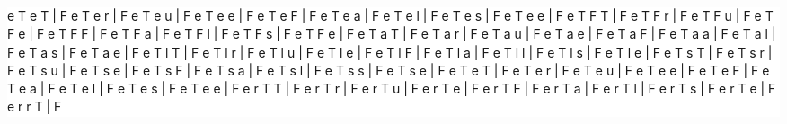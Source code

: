 e T e T |     F
e T e r |     F
e T e u |     F
e T e e |     F
e T e F |     F
e T e a |     F
e T e l |     F
e T e s |     F
e T e e |     F
e T F T |     F
e T F r |     F
e T F u |     F
e T F e |     F
e T F F |     F
e T F a |     F
e T F l |     F
e T F s |     F
e T F e |     F
e T a T |     F
e T a r |     F
e T a u |     F
e T a e |     F
e T a F |     F
e T a a |     F
e T a l |     F
e T a s |     F
e T a e |     F
e T l T |     F
e T l r |     F
e T l u |     F
e T l e |     F
e T l F |     F
e T l a |     F
e T l l |     F
e T l s |     F
e T l e |     F
e T s T |     F
e T s r |     F
e T s u |     F
e T s e |     F
e T s F |     F
e T s a |     F
e T s l |     F
e T s s |     F
e T s e |     F
e T e T |     F
e T e r |     F
e T e u |     F
e T e e |     F
e T e F |     F
e T e a |     F
e T e l |     F
e T e s |     F
e T e e |     F
e r T T |     F
e r T r |     F
e r T u |     F
e r T e |     F
e r T F |     F
e r T a |     F
e r T l |     F
e r T s |     F
e r T e |     F
e r r T |     F